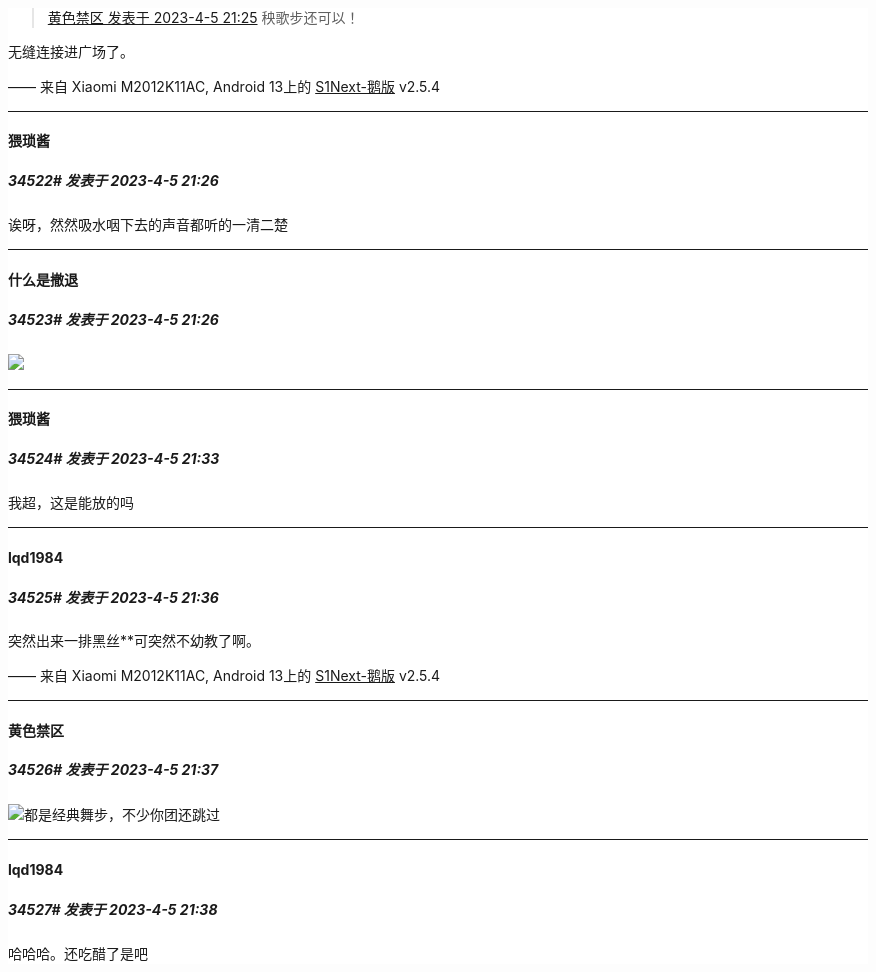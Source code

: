 <blockquote><a href="httphttps://bbs.saraba1st.com/2b/forum.php?mod=redirect&amp;goto=findpost&amp;pid=60345562&amp;ptid=2112416" target="_blank">黄色禁区 发表于 2023-4-5 21:25</a>
秧歌步还可以！</blockquote>
无缝连接进广场了。

—— 来自 Xiaomi M2012K11AC, Android 13上的 [S1Next-鹅版](https://github.com/ykrank/S1-Next/releases) v2.5.4

*****

####  猥琐酱  
##### 34522#       发表于 2023-4-5 21:26

诶呀，然然吸水咽下去的声音都听的一清二楚

*****

####  什么是撤退  
##### 34523#       发表于 2023-4-5 21:26

<img src="https://static.saraba1st.com/image/smiley/face2017/066.png" referrerpolicy="no-referrer">


*****

####  猥琐酱  
##### 34524#       发表于 2023-4-5 21:33

我超，这是能放的吗

*****

####  lqd1984  
##### 34525#       发表于 2023-4-5 21:36

突然出来一排黑丝**可突然不幼教了啊。

—— 来自 Xiaomi M2012K11AC, Android 13上的 [S1Next-鹅版](https://github.com/ykrank/S1-Next/releases) v2.5.4

*****

####  黄色禁区  
##### 34526#       发表于 2023-4-5 21:37

<img src="https://static.saraba1st.com/image/smiley/face2017/067.png" referrerpolicy="no-referrer">都是经典舞步，不少你团还跳过

*****

####  lqd1984  
##### 34527#       发表于 2023-4-5 21:38

哈哈哈。还吃醋了是吧
